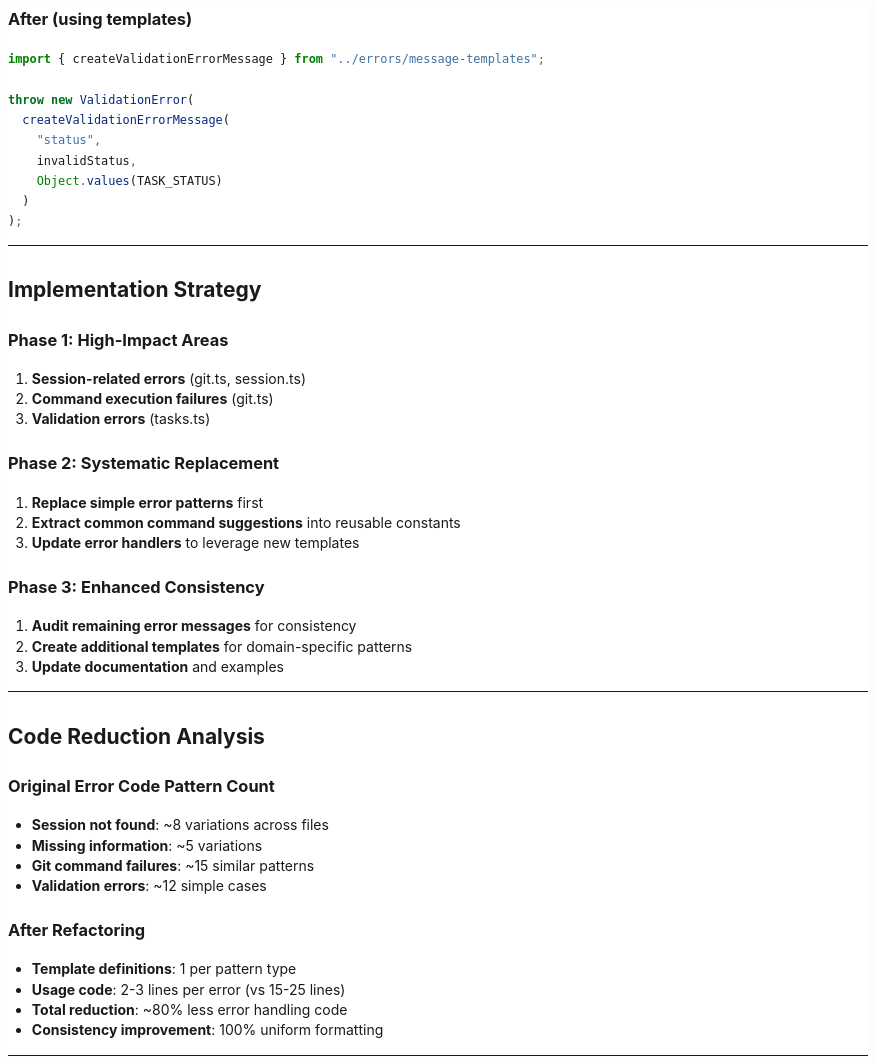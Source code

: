### After (using templates)
```typescript
import { createValidationErrorMessage } from "../errors/message-templates";

throw new ValidationError(
  createValidationErrorMessage(
    "status",
    invalidStatus,
    Object.values(TASK_STATUS)
  )
);
```

---

## Implementation Strategy

### Phase 1: High-Impact Areas
1. **Session-related errors** (git.ts, session.ts)
2. **Command execution failures** (git.ts)
3. **Validation errors** (tasks.ts)

### Phase 2: Systematic Replacement
1. **Replace simple error patterns** first
2. **Extract common command suggestions** into reusable constants
3. **Update error handlers** to leverage new templates

### Phase 3: Enhanced Consistency
1. **Audit remaining error messages** for consistency
2. **Create additional templates** for domain-specific patterns
3. **Update documentation** and examples

---

## Code Reduction Analysis

### Original Error Code Pattern Count
- **Session not found**: ~8 variations across files
- **Missing information**: ~5 variations  
- **Git command failures**: ~15 similar patterns
- **Validation errors**: ~12 simple cases

### After Refactoring
- **Template definitions**: 1 per pattern type
- **Usage code**: 2-3 lines per error (vs 15-25 lines)
- **Total reduction**: ~80% less error handling code
- **Consistency improvement**: 100% uniform formatting

---
